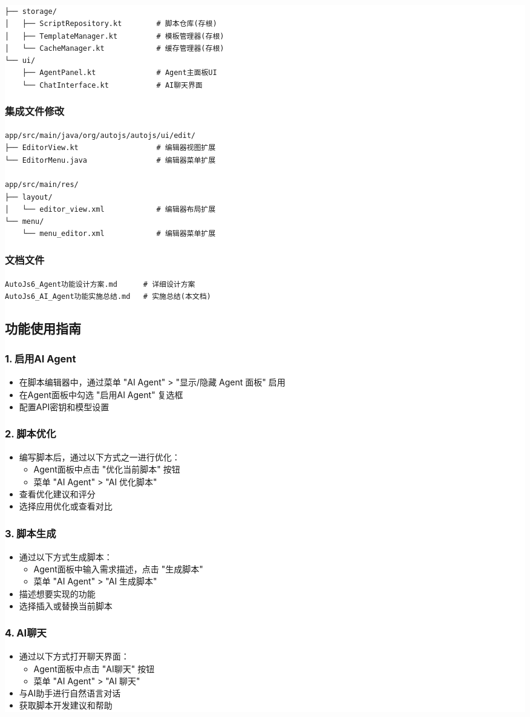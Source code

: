 ```
├── storage/
│   ├── ScriptRepository.kt        # 脚本仓库(存根)
│   ├── TemplateManager.kt         # 模板管理器(存根)
│   └── CacheManager.kt            # 缓存管理器(存根)
└── ui/
    ├── AgentPanel.kt              # Agent主面板UI
    └── ChatInterface.kt           # AI聊天界面
```

### 集成文件修改
```
app/src/main/java/org/autojs/autojs/ui/edit/
├── EditorView.kt                  # 编辑器视图扩展
└── EditorMenu.java                # 编辑器菜单扩展

app/src/main/res/
├── layout/
│   └── editor_view.xml            # 编辑器布局扩展
└── menu/
    └── menu_editor.xml            # 编辑器菜单扩展
```

### 文档文件
```
AutoJs6_Agent功能设计方案.md      # 详细设计方案
AutoJs6_AI_Agent功能实施总结.md   # 实施总结(本文档)
```

## 功能使用指南

### 1. 启用AI Agent
- 在脚本编辑器中，通过菜单 "AI Agent" > "显示/隐藏 Agent 面板" 启用
- 在Agent面板中勾选 "启用AI Agent" 复选框
- 配置API密钥和模型设置

### 2. 脚本优化
- 编写脚本后，通过以下方式之一进行优化：
  - Agent面板中点击 "优化当前脚本" 按钮
  - 菜单 "AI Agent" > "AI 优化脚本"
- 查看优化建议和评分
- 选择应用优化或查看对比

### 3. 脚本生成
- 通过以下方式生成脚本：
  - Agent面板中输入需求描述，点击 "生成脚本"
  - 菜单 "AI Agent" > "AI 生成脚本"
- 描述想要实现的功能
- 选择插入或替换当前脚本

### 4. AI聊天
- 通过以下方式打开聊天界面：
  - Agent面板中点击 "AI聊天" 按钮
  - 菜单 "AI Agent" > "AI 聊天"
- 与AI助手进行自然语言对话
- 获取脚本开发建议和帮助
